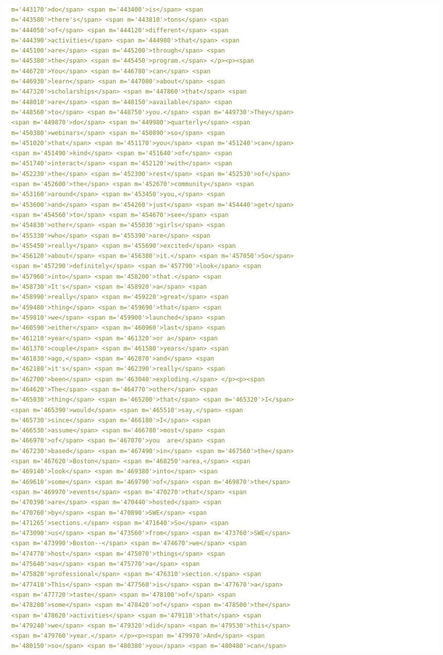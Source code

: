 ```yaml
  m='443170'>do</span> <span m='443400'>is</span> <span
  m='443580'>there's</span> <span m='443810'>tons</span> <span
  m='444050'>of</span> <span m='444120'>different</span> <span
  m='444390'>activities</span> <span m='444980'>that</span> <span
  m='445100'>are</span> <span m='445200'>through</span> <span
  m='445380'>the</span> <span m='445450'>program.</span> </p><p><span
  m='446720'>You</span> <span m='446780'>can</span> <span
  m='446930'>learn</span> <span m='447080'>about</span> <span
  m='447320'>scholarships</span> <span m='447860'>that</span> <span
  m='448010'>are</span> <span m='448150'>available</span> <span
  m='448560'>to</span> <span m='448750'>you.</span> <span m='449730'>They</span>
  <span m='449870'>do</span> <span m='449980'>quarterly</span> <span
  m='450380'>webinars</span> <span m='450890'>so</span> <span
  m='451020'>that</span> <span m='451170'>you</span> <span m='451240'>can</span>
  <span m='451490'>kind</span> <span m='451640'>of</span> <span
  m='451740'>interact</span> <span m='452120'>with</span> <span
  m='452230'>the</span> <span m='452300'>rest</span> <span m='452530'>of</span>
  <span m='452600'>the</span> <span m='452670'>community</span> <span
  m='453160'>around</span> <span m='453450'>you,</span> <span
  m='453600'>and</span> <span m='454260'>just</span> <span m='454440'>get</span>
  <span m='454560'>to</span> <span m='454670'>see</span> <span
  m='454830'>other</span> <span m='455030'>girls</span> <span
  m='455330'>who</span> <span m='455390'>are</span> <span
  m='455450'>really</span> <span m='455690'>excited</span> <span
  m='456120'>about</span> <span m='456380'>it.</span> <span m='457050'>So</span>
  <span m='457290'>definitely</span> <span m='457790'>look</span> <span
  m='457960'>into</span> <span m='458200'>that.</span> <span
  m='458730'>It's</span> <span m='458920'>a</span> <span
  m='458990'>really</span> <span m='459220'>great</span> <span
  m='459480'>thing</span> <span m='459690'>that</span> <span
  m='459810'>we</span> <span m='459900'>launched</span> <span
  m='460590'>either</span> <span m='460960'>last</span> <span
  m='461210'>year</span> <span m='461320'>or a</span> <span
  m='461370'>couple</span> <span m='461580'>years</span> <span
  m='461830'>ago,</span> <span m='462070'>and</span> <span
  m='462180'>it's</span> <span m='462390'>really</span> <span
  m='462700'>been</span> <span m='463040'>exploding.</span> </p><p><span
  m='464620'>The</span> <span m='464770'>other</span> <span
  m='465030'>thing</span> <span m='465200'>that</span> <span m='465320'>I</span>
  <span m='465390'>would</span> <span m='465510'>say,</span> <span
  m='465730'>since</span> <span m='466180'>I</span> <span
  m='466530'>assume</span> <span m='466780'>most</span> <span
  m='466970'>of</span> <span m='467070'>you  are</span> <span
  m='467230'>based</span> <span m='467490'>in</span> <span m='467560'>the</span>
  <span m='467620'>Boston</span> <span m='468250'>area,</span> <span
  m='469140'>look</span> <span m='469380'>into</span> <span
  m='469610'>some</span> <span m='469790'>of</span> <span m='469870'>the</span>
  <span m='469970'>events</span> <span m='470270'>that</span> <span
  m='470390'>are</span> <span m='470440'>hosted</span> <span
  m='470760'>by</span> <span m='470890'>SWE</span> <span
  m='471265'>sections.</span> <span m='471640'>So</span> <span
  m='473090'>us</span> <span m='473560'>from</span> <span m='473760'>SWE</span>
  <span m='473990'>Boston--</span> <span m='474670'>we</span> <span
  m='474770'>host</span> <span m='475070'>things</span> <span
  m='475640'>as</span> <span m='475770'>a</span> <span
  m='475820'>professional</span> <span m='476310'>section.</span> <span
  m='477410'>This</span> <span m='477560'>is</span> <span m='477670'>a</span>
  <span m='477720'>taste</span> <span m='478100'>of</span> <span
  m='478280'>some</span> <span m='478420'>of</span> <span m='478500'>the</span>
  <span m='478620'>activities</span> <span m='479110'>that</span> <span
  m='479240'>we</span> <span m='479320'>did</span> <span m='479530'>this</span>
  <span m='479760'>year.</span> </p><p><span m='479970'>And</span> <span
  m='480150'>so</span> <span m='480380'>you</span> <span m='480480'>can</span>
```
